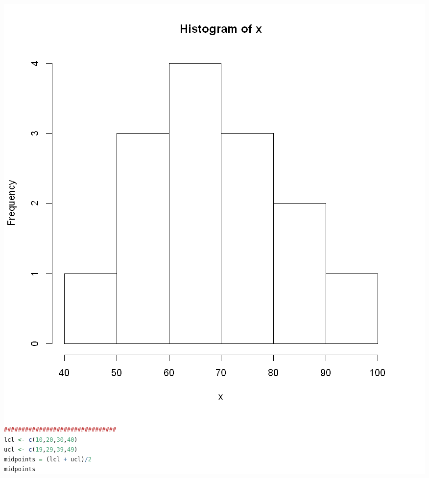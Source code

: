 ![png](output_28_0.png)



```R
################################
lcl <- c(10,20,30,40)
ucl <- c(19,29,39,49)
midpoints = (lcl + ucl)/2
midpoints
```
